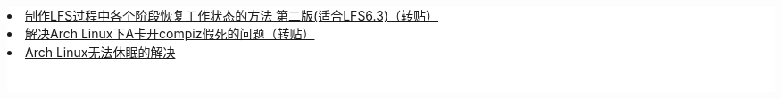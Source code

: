 <li><a href="http://www.kissuki.com/2009/03/%e5%88%b6%e4%bd%9clfs%e8%bf%87%e7%a8%8b%e4%b8%ad%e5%90%84%e4%b8%aa%e9%98%b6%e6%ae%b5%e6%81%a2%e5%a4%8d%e5%b7%a5%e4%bd%9c%e7%8a%b6%e6%80%81%e7%9a%84%e6%96%b9%e6%b3%95-%e7%ac%ac%e4%ba%8c%e7%89%88/" rel="bookmark" title="制作LFS过程中各个阶段恢复工作状态的方法 第二版(适合LFS6.3)（转贴）">制作LFS过程中各个阶段恢复工作状态的方法 第二版(适合LFS6.3)（转贴）</a></li>
<li><a href="http://www.kissuki.com/2008/12/%e8%a7%a3%e5%86%b3arch-linux%e4%b8%8ba%e5%8d%a1%e5%bc%80compiz%e5%81%87%e6%ad%bb%e7%9a%84%e9%97%ae%e9%a2%98%ef%bc%88%e8%bd%ac%e8%b4%b4%ef%bc%89/" rel="bookmark" title="解决Arch Linux下A卡开compiz假死的问题（转贴）">解决Arch Linux下A卡开compiz假死的问题（转贴）</a></li>
<li><a href="http://www.kissuki.com/2009/01/arch-linux%e6%97%a0%e6%b3%95%e4%bc%91%e7%9c%a0%e7%9a%84%e8%a7%a3%e5%86%b3/" rel="bookmark" title="Arch Linux无法休眠的解决">Arch Linux无法休眠的解决</a></li>
</ol></p><img src="http://feeds.feedburner.com/~r/ivenvd/~4/vcucdxejQTw" height="1" width="1">